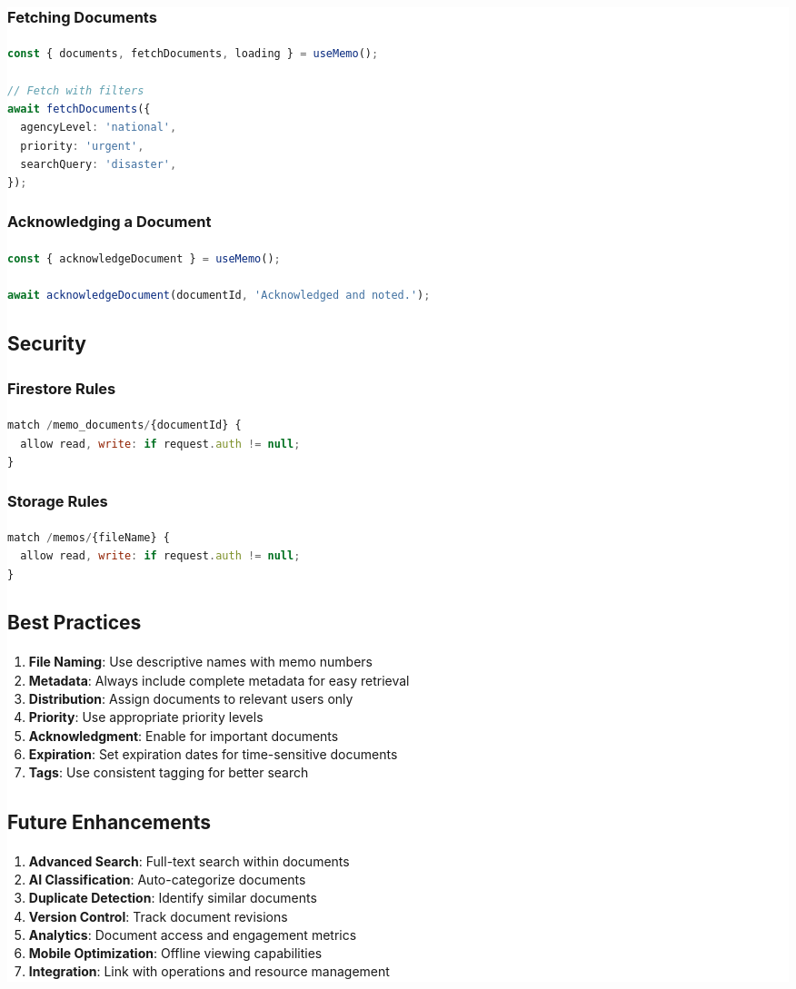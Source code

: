 
### Fetching Documents

```typescript
const { documents, fetchDocuments, loading } = useMemo();

// Fetch with filters
await fetchDocuments({
  agencyLevel: 'national',
  priority: 'urgent',
  searchQuery: 'disaster',
});
```

### Acknowledging a Document

```typescript
const { acknowledgeDocument } = useMemo();

await acknowledgeDocument(documentId, 'Acknowledged and noted.');
```

## Security

### Firestore Rules
```javascript
match /memo_documents/{documentId} {
  allow read, write: if request.auth != null;
}
```

### Storage Rules
```javascript
match /memos/{fileName} {
  allow read, write: if request.auth != null;
}
```

## Best Practices

1. **File Naming**: Use descriptive names with memo numbers
2. **Metadata**: Always include complete metadata for easy retrieval
3. **Distribution**: Assign documents to relevant users only
4. **Priority**: Use appropriate priority levels
5. **Acknowledgment**: Enable for important documents
6. **Expiration**: Set expiration dates for time-sensitive documents
7. **Tags**: Use consistent tagging for better search

## Future Enhancements

1. **Advanced Search**: Full-text search within documents
2. **AI Classification**: Auto-categorize documents
3. **Duplicate Detection**: Identify similar documents
4. **Version Control**: Track document revisions
5. **Analytics**: Document access and engagement metrics
6. **Mobile Optimization**: Offline viewing capabilities
7. **Integration**: Link with operations and resource management

